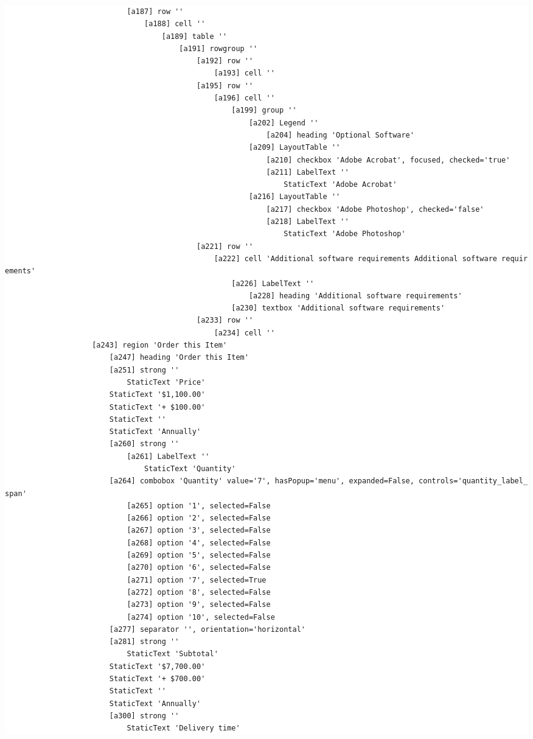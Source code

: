 ```
							[a187] row ''
								[a188] cell ''
									[a189] table ''
										[a191] rowgroup ''
											[a192] row ''
												[a193] cell ''
											[a195] row ''
												[a196] cell ''
													[a199] group ''
														[a202] Legend ''
															[a204] heading 'Optional Software'
														[a209] LayoutTable ''
															[a210] checkbox 'Adobe Acrobat', focused, checked='true'
															[a211] LabelText ''
																StaticText 'Adobe Acrobat'
														[a216] LayoutTable ''
															[a217] checkbox 'Adobe Photoshop', checked='false'
															[a218] LabelText ''
																StaticText 'Adobe Photoshop'
											[a221] row ''
												[a222] cell 'Additional software requirements Additional software requirements'
													[a226] LabelText ''
														[a228] heading 'Additional software requirements'
													[a230] textbox 'Additional software requirements'
											[a233] row ''
												[a234] cell ''
					[a243] region 'Order this Item'
						[a247] heading 'Order this Item'
						[a251] strong ''
							StaticText 'Price'
						StaticText '$1,100.00'
						StaticText '+ $100.00'
						StaticText ''
						StaticText 'Annually'
						[a260] strong ''
							[a261] LabelText ''
								StaticText 'Quantity'
						[a264] combobox 'Quantity' value='7', hasPopup='menu', expanded=False, controls='quantity_label_span'
							[a265] option '1', selected=False
							[a266] option '2', selected=False
							[a267] option '3', selected=False
							[a268] option '4', selected=False
							[a269] option '5', selected=False
							[a270] option '6', selected=False
							[a271] option '7', selected=True
							[a272] option '8', selected=False
							[a273] option '9', selected=False
							[a274] option '10', selected=False
						[a277] separator '', orientation='horizontal'
						[a281] strong ''
							StaticText 'Subtotal'
						StaticText '$7,700.00'
						StaticText '+ $700.00'
						StaticText ''
						StaticText 'Annually'
						[a300] strong ''
							StaticText 'Delivery time'
```